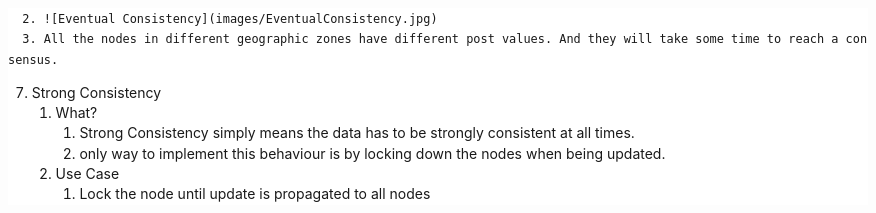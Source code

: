       2. ![Eventual Consistency](images/EventualConsistency.jpg)
      3. All the nodes in different geographic zones have different post values. And they will take some time to reach a consensus.
7. Strong Consistency
   1. What?
      1. Strong Consistency simply means the data has to be strongly consistent at all times.
      2. only way to implement this behaviour is by locking down the nodes when being updated.
   2. Use Case
      1. Lock the node until update is propagated to all nodes